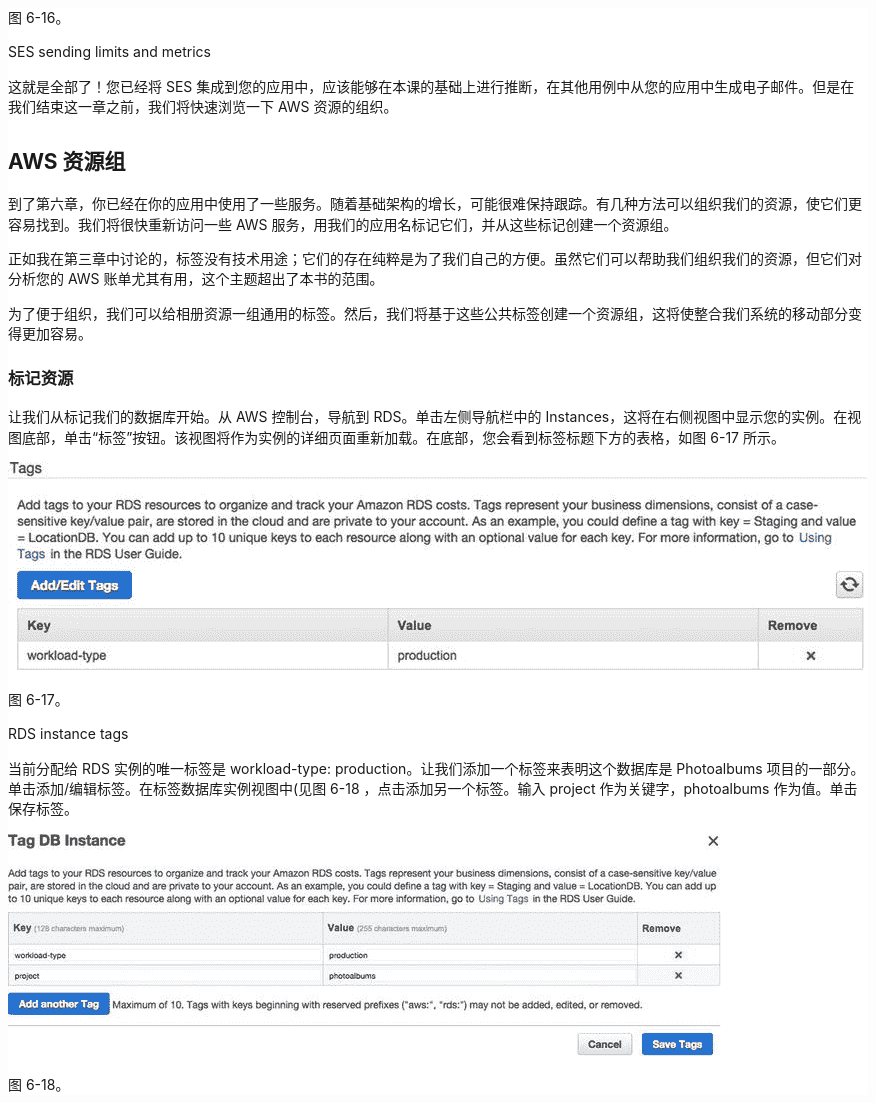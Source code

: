 图 6-16。

SES sending limits and metrics

这就是全部了！您已经将 SES 集成到您的应用中，应该能够在本课的基础上进行推断，在其他用例中从您的应用中生成电子邮件。但是在我们结束这一章之前，我们将快速浏览一下 AWS 资源的组织。

## AWS 资源组

到了第六章，你已经在你的应用中使用了一些服务。随着基础架构的增长，可能很难保持跟踪。有几种方法可以组织我们的资源，使它们更容易找到。我们将很快重新访问一些 AWS 服务，用我们的应用名标记它们，并从这些标记创建一个资源组。

正如我在第三章中讨论的，标签没有技术用途；它们的存在纯粹是为了我们自己的方便。虽然它们可以帮助我们组织我们的资源，但它们对分析您的 AWS 账单尤其有用，这个主题超出了本书的范围。

为了便于组织，我们可以给相册资源一组通用的标签。然后，我们将基于这些公共标签创建一个资源组，这将使整合我们系统的移动部分变得更加容易。

### 标记资源

让我们从标记我们的数据库开始。从 AWS 控制台，导航到 RDS。单击左侧导航栏中的 Instances，这将在右侧视图中显示您的实例。在视图底部，单击“标签”按钮。该视图将作为实例的详细页面重新加载。在底部，您会看到标签标题下方的表格，如图 6-17 所示。

![A978-1-4842-0653-9_6_Fig17_HTML.jpg](img/A978-1-4842-0653-9_6_Fig17_HTML.jpg)

图 6-17。

RDS instance tags

当前分配给 RDS 实例的唯一标签是 workload-type: production。让我们添加一个标签来表明这个数据库是 Photoalbums 项目的一部分。单击添加/编辑标签。在标签数据库实例视图中(见图 6-18 ，点击添加另一个标签。输入 project 作为关键字，photoalbums 作为值。单击保存标签。

![A978-1-4842-0653-9_6_Fig18_HTML.jpg](img/A978-1-4842-0653-9_6_Fig18_HTML.jpg)

图 6-18。
